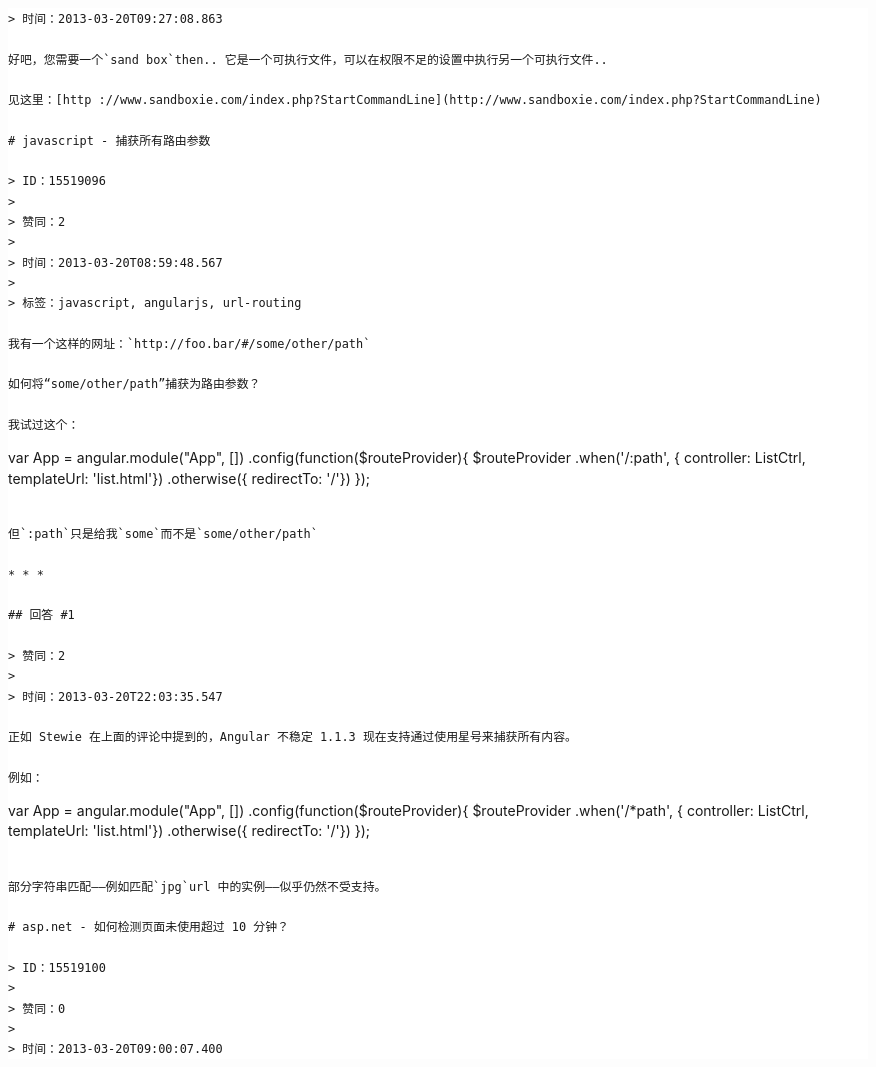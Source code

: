 ```
> 时间：2013-03-20T09:27:08.863

好吧，您需要一个`sand box`then.. 它是一个可执行文件，可以在权限不足的设置中执行另一个可执行文件..

见这里：[http ://www.sandboxie.com/index.php?StartCommandLine](http://www.sandboxie.com/index.php?StartCommandLine)

# javascript - 捕获所有路由参数

> ID：15519096
> 
> 赞同：2
> 
> 时间：2013-03-20T08:59:48.567
> 
> 标签：javascript, angularjs, url-routing

我有一个这样的网址：`http://foo.bar/#/some/other/path`

如何将“some/other/path”捕获为路由参数？

我试过这个：

```
var App = angular.module("App", [])
  .config(function($routeProvider){
    $routeProvider
      .when('/:path', { controller: ListCtrl, templateUrl: 'list.html'})
      .otherwise({ redirectTo: '/'})
  }); 
```

但`:path`只是给我`some`而不是`some/other/path`

* * *

## 回答 #1

> 赞同：2
> 
> 时间：2013-03-20T22:03:35.547

正如 Stewie 在上面的评论中提到的，Angular 不稳定 1.1.3 现在支持通过使用星号来捕获所有内容。

例如：

```
var App = angular.module("App", [])
  .config(function($routeProvider){
    $routeProvider
      .when('/*path', { controller: ListCtrl, templateUrl: 'list.html'})
      .otherwise({ redirectTo: '/'})
  }); 
```

部分字符串匹配——例如匹配`jpg`url 中的实例——似乎仍然不受支持。

# asp.net - 如何检测页面未使用超过 10 分钟？

> ID：15519100
> 
> 赞同：0
> 
> 时间：2013-03-20T09:00:07.400
```